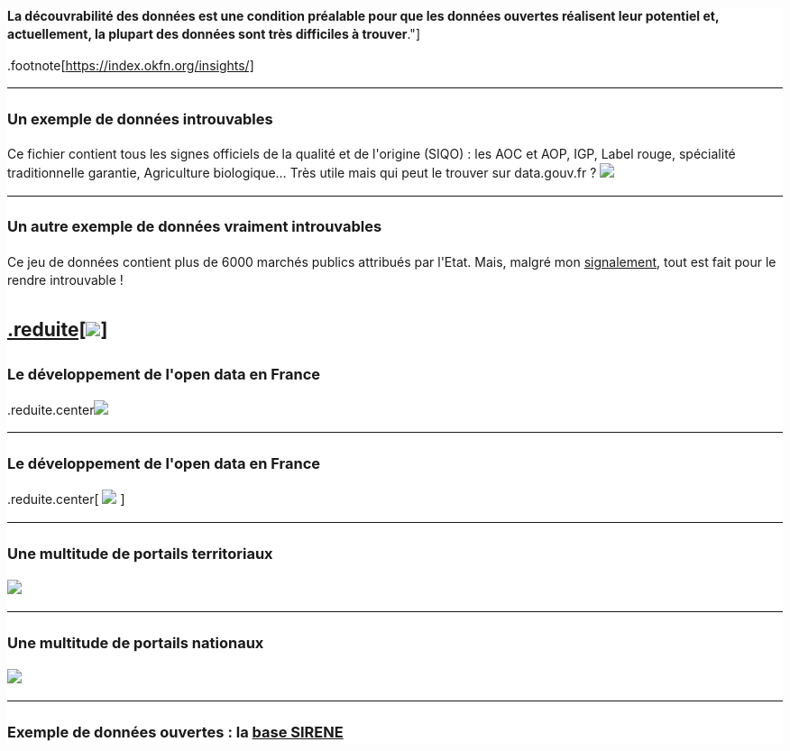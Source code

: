 **La découvrabilité des données est une condition préalable pour que les données ouvertes réalisent leur potentiel et, actuellement, la plupart des données sont très difficiles à trouver**."]


.footnote[https://index.okfn.org/insights/]

---
### Un exemple de données introuvables

Ce fichier contient tous les signes officiels de la qualité et de l'origine (SIQO) : les AOC et AOP, IGP, Label rouge, spécialité traditionnelle garantie, Agriculture biologique… Très utile mais qui peut le trouver sur data.gouv.fr ?
[![](./img/siqo.png)](https://www.data.gouv.fr/fr/datasets/siqo-publies/)

---
### Un autre exemple de données vraiment introuvables 

Ce jeu de données contient plus de 6000 marchés publics attribués par l'Etat. Mais, malgré mon [signalement](https://www.data.gouv.fr/fr/datasets/aife-de-44785462100045/#discussion-5c5d2857634f41019657c80d-0), tout est fait pour le rendre introuvable !

[.reduite[![](./img/wtfopendata.png)]](https://www.data.gouv.fr/fr/datasets/aife-de-33592022900036-23/)
---

### Le développement de l'open data en France

.reduite.center[![](./img/obsod.png)](http://slides.com/loichay/resultats-odt-oct18#/)

---

### Le développement de l'open data en France

.reduite.center[
[![](./img/carto_obs.png)](https://umap.openstreetmap.fr/fr/map/observatoire-open-data-des-territoires_239529#6/45.806/5.603)
]

---

### Une multitude de portails territoriaux

[![](./img/portailslocaux.gif)](https://airtable.com/shrmZOh5If14Q1PVN/tblwklJPsyayeH5lX?blocks=hide)

---
### Une multitude de portails nationaux

[![](./img/portailsnat.gif)](https://airtable.com/shr3IYfHZW1cVTS3s/tblVtTOudK5Ygpsmj?blocks=hide)


---
### Exemple de données ouvertes : la [base SIRENE](https://www.data.gouv.fr/fr/datasets/base-sirene-des-entreprises-et-de-leurs-etablissements-siren-siret/)
